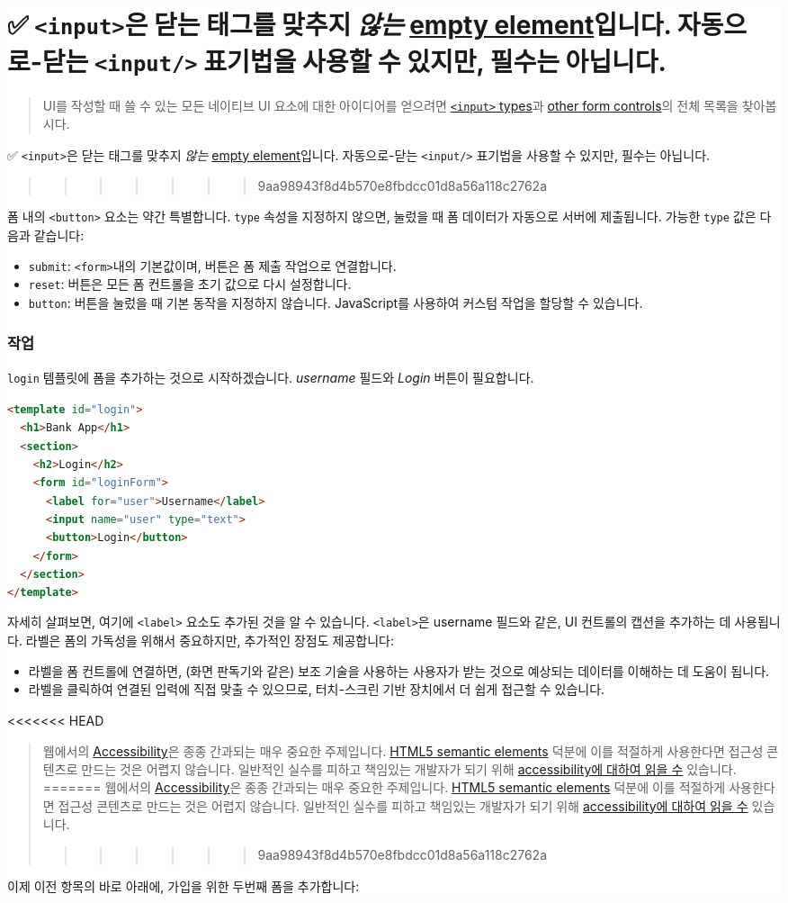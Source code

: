 ✅ `<input>`은 닫는 태그를 맞추지 *않는* [empty element](https://developer.mozilla.org/en-US/docs/Glossary/Empty_element)입니다. 자동으로-닫는 `<input/>` 표기법을 사용할 수 있지만, 필수는 아닙니다.
=======
> UI를 작성할 때 쓸 수 있는 모든 네이티브 UI 요소에 대한 아이디어를 얻으려면 [`<input>` types](https://developer.mozilla.org/docs/Web/HTML/Element/input)과 [other form controls](https://developer.mozilla.org/docs/Learn/Forms/Other_form_controls)의 전체 목록을 찾아봅시다.

✅ `<input>`은 닫는 태그를 맞추지 *않는* [empty element](https://developer.mozilla.org/docs/Glossary/Empty_element)입니다. 자동으로-닫는 `<input/>` 표기법을 사용할 수 있지만, 필수는 아닙니다.
>>>>>>> 9aa98943f8d4b570e8fbdcc01d8a56a118c2762a

폼 내의 `<button>` 요소는 약간 특별합니다. `type` 속성을 지정하지 않으면, 눌렀을 때 폼 데이터가 자동으로 서버에 제출됩니다. 가능한 `type` 값은 다음과 같습니다:

- `submit`: `<form>`내의 기본값이며, 버튼은 폼 제출 작업으로 연결합니다.
- `reset`: 버튼은 모든 폼 컨트롤을 초기 값으로 다시 설정합니다.
- `button`: 버튼을 눌렀을 때 기본 동작을 지정하지 않습니다. JavaScript를 사용하여 커스텀 작업을 할당할 수 있습니다.

### 작업

`login` 템플릿에 폼을 추가하는 것으로 시작하겠습니다. *username* 필드와 *Login* 버튼이 필요합니다.

```html
<template id="login">
  <h1>Bank App</h1>
  <section>
    <h2>Login</h2>
    <form id="loginForm">
      <label for="user">Username</label>
      <input name="user" type="text">
      <button>Login</button>
    </form>
  </section>
</template>
```

자세히 살펴보면, 여기에 `<label>` 요소도 추가된 것을 알 수 있습니다. `<label>`은 username 필드와 같은, UI 컨트롤의 캡션을 추가하는 데 사용됩니다. 라벨은 폼의 가독성을 위해서 중요하지만, 추가적인 장점도 제공합니다:

- 라벨을 폼 컨트롤에 연결하면, (화면 판독기와 같은) 보조 기술을 사용하는 사용자가 받는 것으로 예상되는 데이터를 이해하는 데 도움이 됩니다.
- 라벨을 클릭하여 연결된 입력에 직접 맞출 수 있으므로, 터치-스크린 기반 장치에서 더 쉽게 접근할 수 있습니다.

<<<<<<< HEAD
> 웹에서의 [Accessibility](https://developer.mozilla.org/en-US/docs/Learn/Accessibility/What_is_accessibility)은 종종 간과되는 매우 중요한 주제입니다. [HTML5 semantic elements](https://developer.mozilla.org/en-US/docs/Learn/Accessibility/HTML) 덕분에 이를 적절하게 사용한다면 접근성 콘텐츠로 만드는 것은 어렵지 않습니다. 일반적인 실수를 피하고 책임있는 개발자가 되기 위해 [accessibility에 대하여 읽을 수](https://developer.mozilla.org/en-US/docs/Web/Accessibility) 있습니다.
=======
> 웹에서의 [Accessibility](https://developer.mozilla.org/docs/Learn/Accessibility/What_is_accessibility)은 종종 간과되는 매우 중요한 주제입니다. [HTML5 semantic elements](https://developer.mozilla.org/docs/Learn/Accessibility/HTML) 덕분에 이를 적절하게 사용한다면 접근성 콘텐츠로 만드는 것은 어렵지 않습니다. 일반적인 실수를 피하고 책임있는 개발자가 되기 위해 [accessibility에 대하여 읽을 수](https://developer.mozilla.org/docs/Web/Accessibility) 있습니다.
>>>>>>> 9aa98943f8d4b570e8fbdcc01d8a56a118c2762a

이제 이전 항목의 바로 아래에, 가입을 위한 두번째 폼을 추가합니다:
